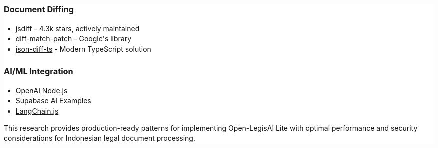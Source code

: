 ### Document Diffing
- [jsdiff](https://github.com/kpdecker/jsdiff) - 4.3k stars, actively maintained
- [diff-match-patch](https://github.com/google/diff-match-patch) - Google's library
- [json-diff-ts](https://github.com/ltwlf/json-diff-ts) - Modern TypeScript solution

### AI/ML Integration
- [OpenAI Node.js](https://github.com/openai/openai-node)
- [Supabase AI Examples](https://github.com/supabase-community/chatgpt-your-files)
- [LangChain.js](https://github.com/langchain-ai/langchainjs)

This research provides production-ready patterns for implementing Open-LegisAI Lite with optimal performance and security considerations for Indonesian legal document processing.